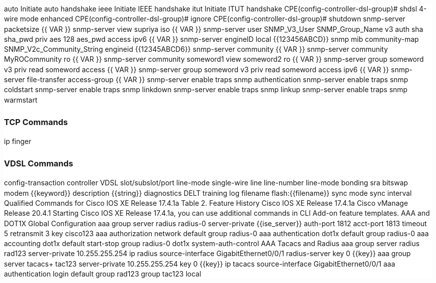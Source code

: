 auto Initiate auto handshake
ieee Initiate IEEE handshake
itut Initiate ITUT handshake
CPE(config-controller-dsl-group)# shdsl 4-wire mode enhanced
CPE(config-controller-dsl-group)# ignore
CPE(config-controller-dsl-group)# shutdown
snmp-server packetsize {{ VAR }}
snmp-server view supriya iso {{ VAR }}
snmp-server user SNMP_V3_User SNMP_Group_Name v3 auth sha sha_pwd priv aes 128 aes_pwd access ipv6 {{ VAR }}
snmp-server engineID local {{123456ABCD}}
snmp mib community-map SNMP_V2c_Community_String engineid {{12345ABCD6}}
snmp-server community {{ VAR }}
snmp-server community MyROCommunity ro {{ VAR }}
snmp-server community someword1 view someword2 ro {{ VAR }}
snmp-server group someword v3 priv read someword access {{ VAR }}
snmp-server group someword v3 priv read someword access ipv6 {{ VAR }}
snmp-server file-transfer access-group {{ VAR }}
snmp-server enable traps snmp authentication
snmp-server enable traps snmp coldstart
snmp-server enable traps snmp linkdown
snmp-server enable traps snmp linkup
snmp-server enable traps snmp warmstart

### TCP Commands

ip finger

### VDSL Commands

config-transaction
controller VDSL slot/subslot/port
line-mode single-wire line line-number
line-mode bonding
sra
bitswap
modem {{keyword}}
description {{string}}
diagnostics DELT
training log filename flash:{{filename}}
sync mode
sync interval
Qualified Commands for Cisco IOS XE Release 17.4.1a
Table 2. Feature History
Cisco IOS XE Release 17.4.1a
Cisco vManage Release 20.4.1
Starting Cisco IOS XE Release 17.4.1a, you can use additional commands in CLI Add-on feature templates.
AAA and DOT1X Global Configuration
aaa group server radius radius-0
server-private {{ise_server}} auth-port 1812 acct-port 1813 timeout 5 retransmit 3 key cisco123
aaa authorization network default group radius-0
aaa authentication dot1x default group radius-0
aaa accounting dot1x default start-stop group radius-0
dot1x system-auth-control
AAA Tacacs and Radius
aaa group server radius rad123
server-private 10.255.255.254
ip radius source-interface GigabitEthernet0/0/1
radius-server key 0 {{key}}
aaa group server tacacs+ tac123
server-private 10.255.255.254 key 0 {{key}}
ip tacacs source-interface GigabitEthernet0/0/1
aaa authentication login default group rad123 group tac123 local